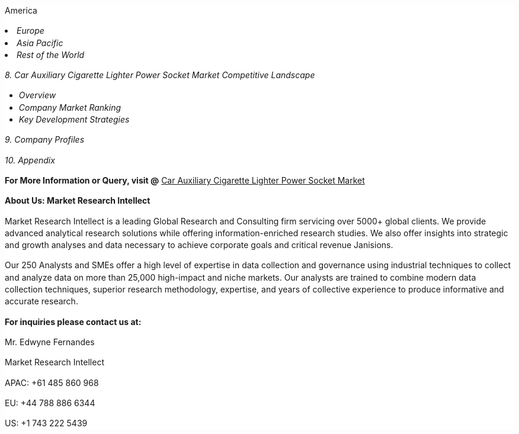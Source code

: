 America</span></em></li><li><em><span class="">Europe</span></em></li><li><em><span class="">Asia Pacific</span></em></li><li><em><span class="">Rest of the World</span></em></li></ul><p><em><span class="font-[700]">8. Car Auxiliary Cigarette Lighter Power Socket Market Competitive Landscape</span></em></p><ul><li><em><span class="">Overview</span></em></li><li><em><span class="">Company Market Ranking</span></em></li><li><em><span class="">Key Development Strategies</span></em></li></ul><p><em><span class="font-[700]">9. Company Profiles</span></em></p><p><em><span class="font-[700]">10. Appendix</span></em></p><p><span class="font-[700]"><strong>For More Information or Query, visit&nbsp;@</strong>&nbsp;</span><span class="font-[700]"><a href="https://www.marketresearchintellect.com/product/global-car-auxiliary-cigarette-lighter-power-socket-market/?utm_source=Linkedin&utm_medium=026" target="_blank" data-tracking-control-name="article-ssr-frontend-pulse_little-text-block" data-tracking-will-navigate="" data-test-link="">Car Auxiliary Cigarette Lighter Power Socket Market</a></span></p><p><strong><span class="font-[700]">About Us: Market Research Intellect</span></strong></p><p><span class="">Market Research Intellect is a leading Global Research and Consulting firm servicing over 5000+ global clients. We provide advanced analytical research solutions while offering information-enriched research studies.&nbsp;</span>We also offer insights into strategic and growth analyses and data necessary to achieve corporate goals and critical revenue Janisions.</p><p><span class="">Our 250 Analysts and SMEs offer a high level of expertise in data collection and governance using industrial techniques to collect and analyze data on more than 25,000 high-impact and niche markets. Our analysts are trained to combine modern data collection techniques, superior research methodology, expertise, and years of collective experience to produce informative and accurate research.</span></p><p><strong>For inquiries please contact us at:</strong></p><p>Mr. Edwyne Fernandes</p><p>Market Research Intellect</p><p>APAC: +61 485 860 968</p><p>EU: +44 788 886 6344</p><p>US: +1 743 222 5439</p>
